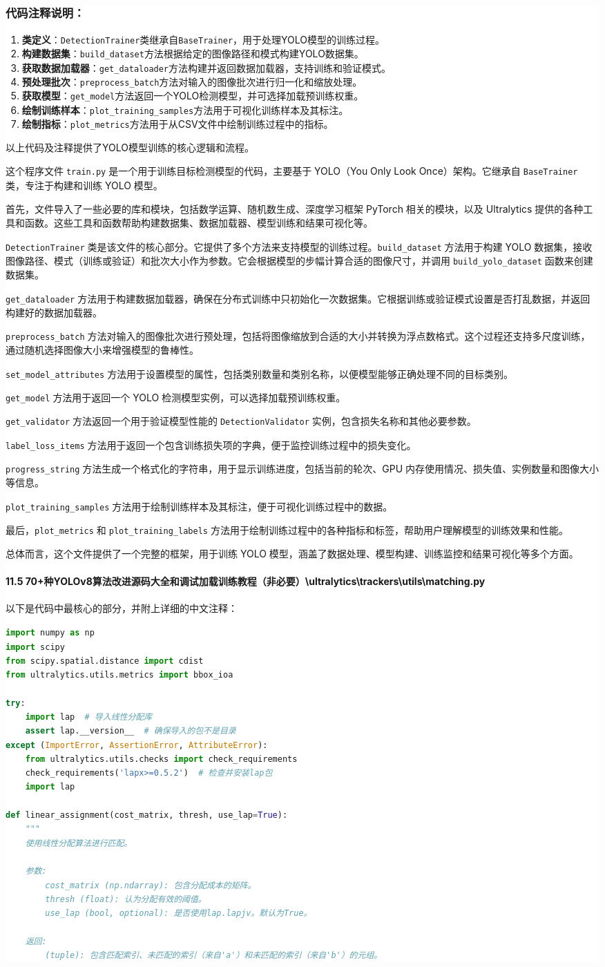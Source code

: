 ### 代码注释说明：
1. **类定义**：`DetectionTrainer`类继承自`BaseTrainer`，用于处理YOLO模型的训练过程。
2. **构建数据集**：`build_dataset`方法根据给定的图像路径和模式构建YOLO数据集。
3. **获取数据加载器**：`get_dataloader`方法构建并返回数据加载器，支持训练和验证模式。
4. **预处理批次**：`preprocess_batch`方法对输入的图像批次进行归一化和缩放处理。
5. **获取模型**：`get_model`方法返回一个YOLO检测模型，并可选择加载预训练权重。
6. **绘制训练样本**：`plot_training_samples`方法用于可视化训练样本及其标注。
7. **绘制指标**：`plot_metrics`方法用于从CSV文件中绘制训练过程中的指标。

以上代码及注释提供了YOLO模型训练的核心逻辑和流程。

这个程序文件 `train.py` 是一个用于训练目标检测模型的代码，主要基于 YOLO（You Only Look Once）架构。它继承自 `BaseTrainer` 类，专注于构建和训练 YOLO 模型。

首先，文件导入了一些必要的库和模块，包括数学运算、随机数生成、深度学习框架 PyTorch 相关的模块，以及 Ultralytics 提供的各种工具和函数。这些工具和函数帮助构建数据集、数据加载器、模型训练和结果可视化等。

`DetectionTrainer` 类是该文件的核心部分。它提供了多个方法来支持模型的训练过程。`build_dataset` 方法用于构建 YOLO 数据集，接收图像路径、模式（训练或验证）和批次大小作为参数。它会根据模型的步幅计算合适的图像尺寸，并调用 `build_yolo_dataset` 函数来创建数据集。

`get_dataloader` 方法用于构建数据加载器，确保在分布式训练中只初始化一次数据集。它根据训练或验证模式设置是否打乱数据，并返回构建好的数据加载器。

`preprocess_batch` 方法对输入的图像批次进行预处理，包括将图像缩放到合适的大小并转换为浮点数格式。这个过程还支持多尺度训练，通过随机选择图像大小来增强模型的鲁棒性。

`set_model_attributes` 方法用于设置模型的属性，包括类别数量和类别名称，以便模型能够正确处理不同的目标类别。

`get_model` 方法用于返回一个 YOLO 检测模型实例，可以选择加载预训练权重。

`get_validator` 方法返回一个用于验证模型性能的 `DetectionValidator` 实例，包含损失名称和其他必要参数。

`label_loss_items` 方法用于返回一个包含训练损失项的字典，便于监控训练过程中的损失变化。

`progress_string` 方法生成一个格式化的字符串，用于显示训练进度，包括当前的轮次、GPU 内存使用情况、损失值、实例数量和图像大小等信息。

`plot_training_samples` 方法用于绘制训练样本及其标注，便于可视化训练过程中的数据。

最后，`plot_metrics` 和 `plot_training_labels` 方法用于绘制训练过程中的各种指标和标签，帮助用户理解模型的训练效果和性能。

总体而言，这个文件提供了一个完整的框架，用于训练 YOLO 模型，涵盖了数据处理、模型构建、训练监控和结果可视化等多个方面。

#### 11.5 70+种YOLOv8算法改进源码大全和调试加载训练教程（非必要）\ultralytics\trackers\utils\matching.py

以下是代码中最核心的部分，并附上详细的中文注释：

```python
import numpy as np
import scipy
from scipy.spatial.distance import cdist
from ultralytics.utils.metrics import bbox_ioa

try:
    import lap  # 导入线性分配库
    assert lap.__version__  # 确保导入的包不是目录
except (ImportError, AssertionError, AttributeError):
    from ultralytics.utils.checks import check_requirements
    check_requirements('lapx>=0.5.2')  # 检查并安装lap包
    import lap

def linear_assignment(cost_matrix, thresh, use_lap=True):
    """
    使用线性分配算法进行匹配。

    参数:
        cost_matrix (np.ndarray): 包含分配成本的矩阵。
        thresh (float): 认为分配有效的阈值。
        use_lap (bool, optional): 是否使用lap.lapjv。默认为True。

    返回:
        (tuple): 包含匹配索引、未匹配的索引（来自'a'）和未匹配的索引（来自'b'）的元组。
```